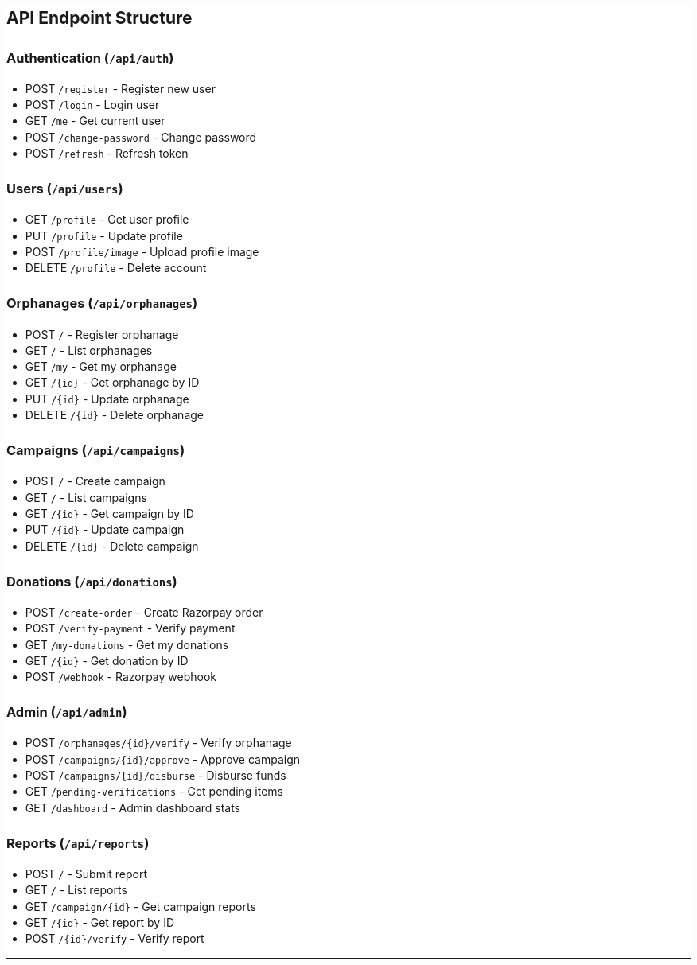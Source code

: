 
## API Endpoint Structure

### Authentication (`/api/auth`)
- POST `/register` - Register new user
- POST `/login` - Login user
- GET `/me` - Get current user
- POST `/change-password` - Change password
- POST `/refresh` - Refresh token

### Users (`/api/users`)
- GET `/profile` - Get user profile
- PUT `/profile` - Update profile
- POST `/profile/image` - Upload profile image
- DELETE `/profile` - Delete account

### Orphanages (`/api/orphanages`)
- POST `/` - Register orphanage
- GET `/` - List orphanages
- GET `/my` - Get my orphanage
- GET `/{id}` - Get orphanage by ID
- PUT `/{id}` - Update orphanage
- DELETE `/{id}` - Delete orphanage

### Campaigns (`/api/campaigns`)
- POST `/` - Create campaign
- GET `/` - List campaigns
- GET `/{id}` - Get campaign by ID
- PUT `/{id}` - Update campaign
- DELETE `/{id}` - Delete campaign

### Donations (`/api/donations`)
- POST `/create-order` - Create Razorpay order
- POST `/verify-payment` - Verify payment
- GET `/my-donations` - Get my donations
- GET `/{id}` - Get donation by ID
- POST `/webhook` - Razorpay webhook

### Admin (`/api/admin`)
- POST `/orphanages/{id}/verify` - Verify orphanage
- POST `/campaigns/{id}/approve` - Approve campaign
- POST `/campaigns/{id}/disburse` - Disburse funds
- GET `/pending-verifications` - Get pending items
- GET `/dashboard` - Admin dashboard stats

### Reports (`/api/reports`)
- POST `/` - Submit report
- GET `/` - List reports
- GET `/campaign/{id}` - Get campaign reports
- GET `/{id}` - Get report by ID
- POST `/{id}/verify` - Verify report

---